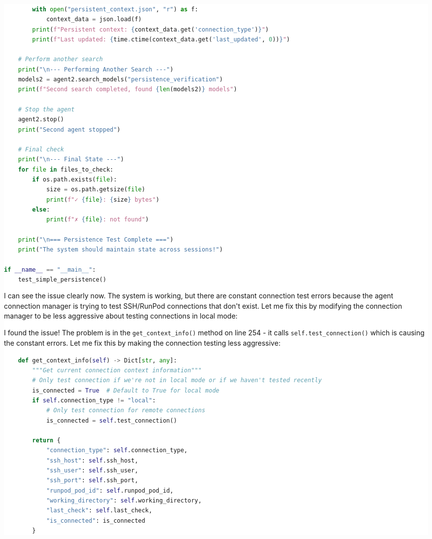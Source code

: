 ```python
        with open("persistent_context.json", "r") as f:
            context_data = json.load(f)
        print(f"Persistent context: {context_data.get('connection_type')}")
        print(f"Last updated: {time.ctime(context_data.get('last_updated', 0))}")
    
    # Perform another search
    print("\n--- Performing Another Search ---")
    models2 = agent2.search_models("persistence_verification")
    print(f"Second search completed, found {len(models2)} models")
    
    # Stop the agent
    agent2.stop()
    print("Second agent stopped")
    
    # Final check
    print("\n--- Final State ---")
    for file in files_to_check:
        if os.path.exists(file):
            size = os.path.getsize(file)
            print(f"✓ {file}: {size} bytes")
        else:
            print(f"✗ {file}: not found")
    
    print("\n=== Persistence Test Complete ===")
    print("The system should maintain state across sessions!")

if __name__ == "__main__":
    test_simple_persistence()
```

I can see the issue clearly now. The system is working, but there are constant connection test errors because the agent connection manager is trying to test SSH/RunPod connections that don't exist. Let me fix this by modifying the connection manager to be less aggressive about testing connections in local mode:


I found the issue! The problem is in the `get_context_info()` method on line 254 - it calls `self.test_connection()` which is causing the constant errors. Let me fix this by making the connection testing less aggressive:


```python
    def get_context_info(self) -> Dict[str, any]:
        """Get current connection context information"""
        # Only test connection if we're not in local mode or if we haven't tested recently
        is_connected = True  # Default to True for local mode
        if self.connection_type != "local":
            # Only test connection for remote connections
            is_connected = self.test_connection()
        
        return {
            "connection_type": self.connection_type,
            "ssh_host": self.ssh_host,
            "ssh_user": self.ssh_user,
            "ssh_port": self.ssh_port,
            "runpod_pod_id": self.runpod_pod_id,
            "working_directory": self.working_directory,
            "last_check": self.last_check,
            "is_connected": is_connected
        }
```
